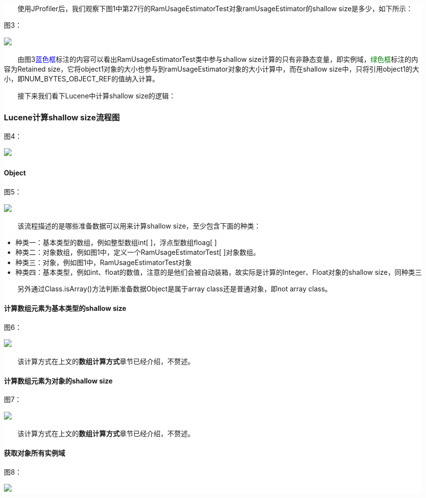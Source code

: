 &emsp;&emsp;使用JProfiler后，我们观察下图1中第27行的RamUsageEstimatorTest对象ramUsageEstimator的shallow size是多少，如下所示：

图3：

<img src="http://www.amazingkoala.com.cn/uploads/lucene/utils/RamUsageEstimator/3.png">

&emsp;&emsp;由图3<font color=Blue>蓝色框</font>标注的内容可以看出RamUsageEstimatorTest类中参与shallow size计算的只有非静态变量，即实例域，<font color=Green>绿色框</font>标注的内容为Retained size，它将object1对象的大小也参与到ramUsageEstimator对象的大小计算中，而在shallow size中，只将引用object1的大小，即NUM_BYTES_OBJECT_REF的值纳入计算。

&emsp;&emsp;接下来我们看下Lucene中计算shallow size的逻辑：

### Lucene计算shallow size流程图

图4：

<img src="http://www.amazingkoala.com.cn/uploads/lucene/utils/RamUsageEstimator/4.png">

#### Object

图5：

<img src="http://www.amazingkoala.com.cn/uploads/lucene/utils/RamUsageEstimator/5.png">

&emsp;&emsp;该流程描述的是哪些准备数据可以用来计算shallow size，至少包含下面的种类：

- 种类一：基本类型的数组，例如整型数组int[ ]，浮点型数组floag[ ]
- 种类二：对象数组，例如图1中，定义一个RamUsageEstimatorTest[ ]对象数组。
- 种类三：对象，例如图1中，RamUsageEstimatorTest对象
- 种类四：基本类型，例如int、float的数值，注意的是他们会被自动装箱，故实际是计算的Integer、Float对象的shallow size，同种类三

&emsp;&emsp;另外通过Class.isArray()方法判断准备数据Object是属于array class还是普通对象，即not array class。

#### 计算数组元素为基本类型的shallow size

图6：

<img src="http://www.amazingkoala.com.cn/uploads/lucene/utils/RamUsageEstimator/6.png">

&emsp;&emsp;该计算方式在上文的**数组计算方式**章节已经介绍，不赘述。

#### 计算数组元素为对象的shallow size

图7：

<img src="http://www.amazingkoala.com.cn/uploads/lucene/utils/RamUsageEstimator/7.png">

&emsp;&emsp;该计算方式在上文的**数组计算方式**章节已经介绍，不赘述。

#### 获取对象所有实例域

图8：

<img src="http://www.amazingkoala.com.cn/uploads/lucene/utils/RamUsageEstimator/8.png">
